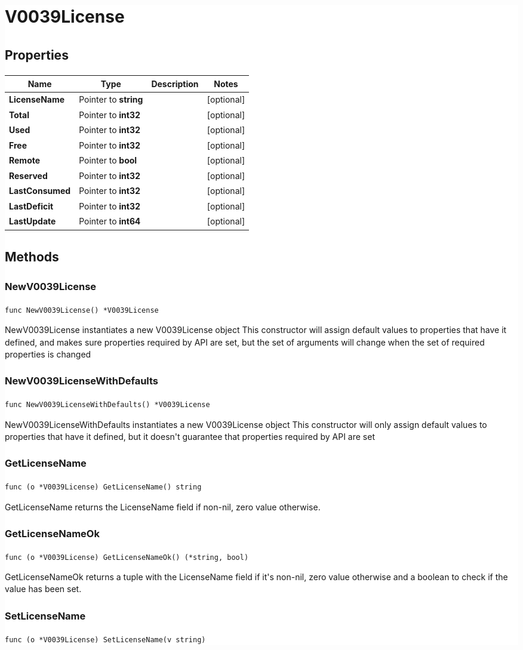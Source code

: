 # V0039License

## Properties

Name | Type | Description | Notes
------------ | ------------- | ------------- | -------------
**LicenseName** | Pointer to **string** |  | [optional] 
**Total** | Pointer to **int32** |  | [optional] 
**Used** | Pointer to **int32** |  | [optional] 
**Free** | Pointer to **int32** |  | [optional] 
**Remote** | Pointer to **bool** |  | [optional] 
**Reserved** | Pointer to **int32** |  | [optional] 
**LastConsumed** | Pointer to **int32** |  | [optional] 
**LastDeficit** | Pointer to **int32** |  | [optional] 
**LastUpdate** | Pointer to **int64** |  | [optional] 

## Methods

### NewV0039License

`func NewV0039License() *V0039License`

NewV0039License instantiates a new V0039License object
This constructor will assign default values to properties that have it defined,
and makes sure properties required by API are set, but the set of arguments
will change when the set of required properties is changed

### NewV0039LicenseWithDefaults

`func NewV0039LicenseWithDefaults() *V0039License`

NewV0039LicenseWithDefaults instantiates a new V0039License object
This constructor will only assign default values to properties that have it defined,
but it doesn't guarantee that properties required by API are set

### GetLicenseName

`func (o *V0039License) GetLicenseName() string`

GetLicenseName returns the LicenseName field if non-nil, zero value otherwise.

### GetLicenseNameOk

`func (o *V0039License) GetLicenseNameOk() (*string, bool)`

GetLicenseNameOk returns a tuple with the LicenseName field if it's non-nil, zero value otherwise
and a boolean to check if the value has been set.

### SetLicenseName

`func (o *V0039License) SetLicenseName(v string)`
